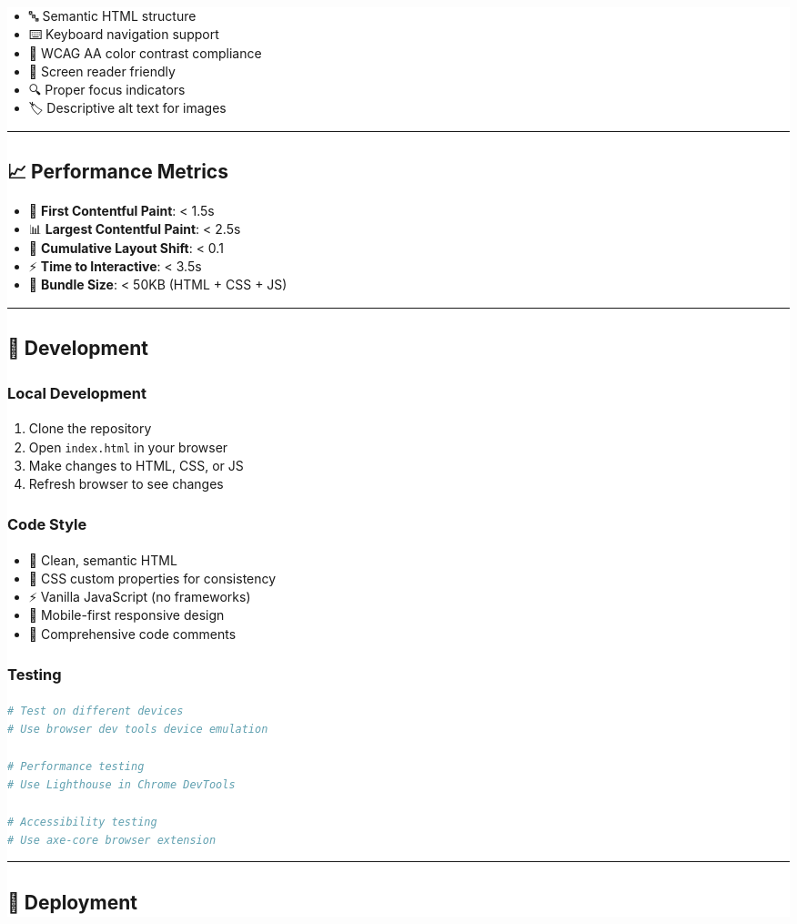 - 🔤 Semantic HTML structure
- ⌨️ Keyboard navigation support
- 🎨 WCAG AA color contrast compliance
- 📱 Screen reader friendly
- 🔍 Proper focus indicators
- 🏷️ Descriptive alt text for images

---

## 📈 **Performance Metrics**

- 🚀 **First Contentful Paint**: < 1.5s
- 📊 **Largest Contentful Paint**: < 2.5s
- 📐 **Cumulative Layout Shift**: < 0.1
- ⚡ **Time to Interactive**: < 3.5s
- 💾 **Bundle Size**: < 50KB (HTML + CSS + JS)

---

## 🔧 **Development**

### **Local Development**
1. Clone the repository
2. Open `index.html` in your browser
3. Make changes to HTML, CSS, or JS
4. Refresh browser to see changes

### **Code Style**
- 📝 Clean, semantic HTML
- 🎨 CSS custom properties for consistency
- ⚡ Vanilla JavaScript (no frameworks)
- 📱 Mobile-first responsive design
- 💬 Comprehensive code comments

### **Testing**
```bash
# Test on different devices
# Use browser dev tools device emulation

# Performance testing
# Use Lighthouse in Chrome DevTools

# Accessibility testing
# Use axe-core browser extension
```

---

## 🚀 **Deployment**
